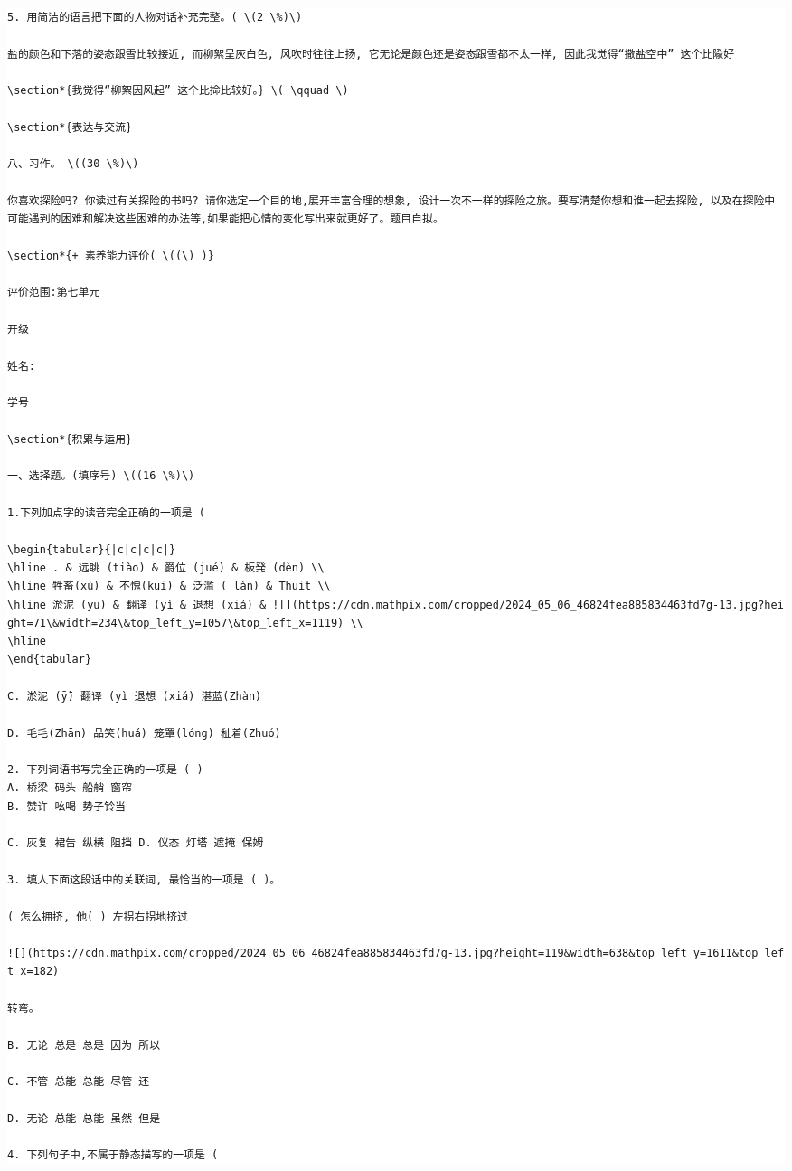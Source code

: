 ```
5. 用简洁的语言把下面的人物对话补充完整。( \(2 \%)\)

盐的颜色和下落的姿态跟雪比较接近, 而柳絮呈灰白色, 风吹时往往上扬, 它无论是颜色还是姿态跟雪都不太一样, 因此我觉得“撒盐空中” 这个比隃好

\section*{我觉得“柳絮因风起” 这个比掵比较好。} \( \qquad \)

\section*{表达与交流}

八、习作。 \((30 \%)\)

你喜欢探险吗? 你读过有关探险的书吗? 请你选定一个目的地,展开丰富合理的想象, 设计一次不一样的探险之旅。要写清楚你想和谁一起去探险, 以及在探险中可能遇到的困难和解决这些困难的办法等,如果能把心情的变化写出来就更好了。题目自拟。

\section*{+ 素养能力评价( \((\) )}

评价范围:第七单元

开级

姓名:

学号

\section*{积累与运用}

一、选择题。(填序号) \((16 \%)\)

1.下列加点字的读音完全正确的一项是 (

\begin{tabular}{|c|c|c|c|}
\hline . & 远眺 (tiào) & 爵位 (jué) & 板発 (dèn) \\
\hline 牲畜(xù) & 不愧(kui) & 泛滥 ( làn) & Thuit \\
\hline 淤泥 (yū) & 翻译 (yì & 退想 (xiá) & ![](https://cdn.mathpix.com/cropped/2024_05_06_46824fea885834463fd7g-13.jpg?height=71\&width=234\&top_left_y=1057\&top_left_x=1119) \\
\hline
\end{tabular}

C. 淤泥 (ȳ̄) 翻译 (yì 退想 (xiá) 湛蓝(Zhàn)

D. 毛毛(Zhān) 品笑(huá) 笼罩(lóng) 䄳着(Zhuó)

2. 下列词语书写完全正确的一项是 ( )
A. 桥梁 码头 船艄 窗帘
B. 赞许 吆喝 势子铃当

C. 灰复 裙告 纵横 阻挡 D. 仪态 灯塔 遮掩 保姆

3. 填人下面这段话中的关联词, 最恰当的一项是 ( )。

( 怎么拥挤, 他( ) 左拐右拐地挤过

![](https://cdn.mathpix.com/cropped/2024_05_06_46824fea885834463fd7g-13.jpg?height=119&width=638&top_left_y=1611&top_left_x=182)

转弯。

B. 无论 总是 总是 因为 所以

C. 不管 总能 总能 尽管 还

D. 无论 总能 总能 虽然 但是

4. 下列句子中,不属于静态描写的一项是 (
```